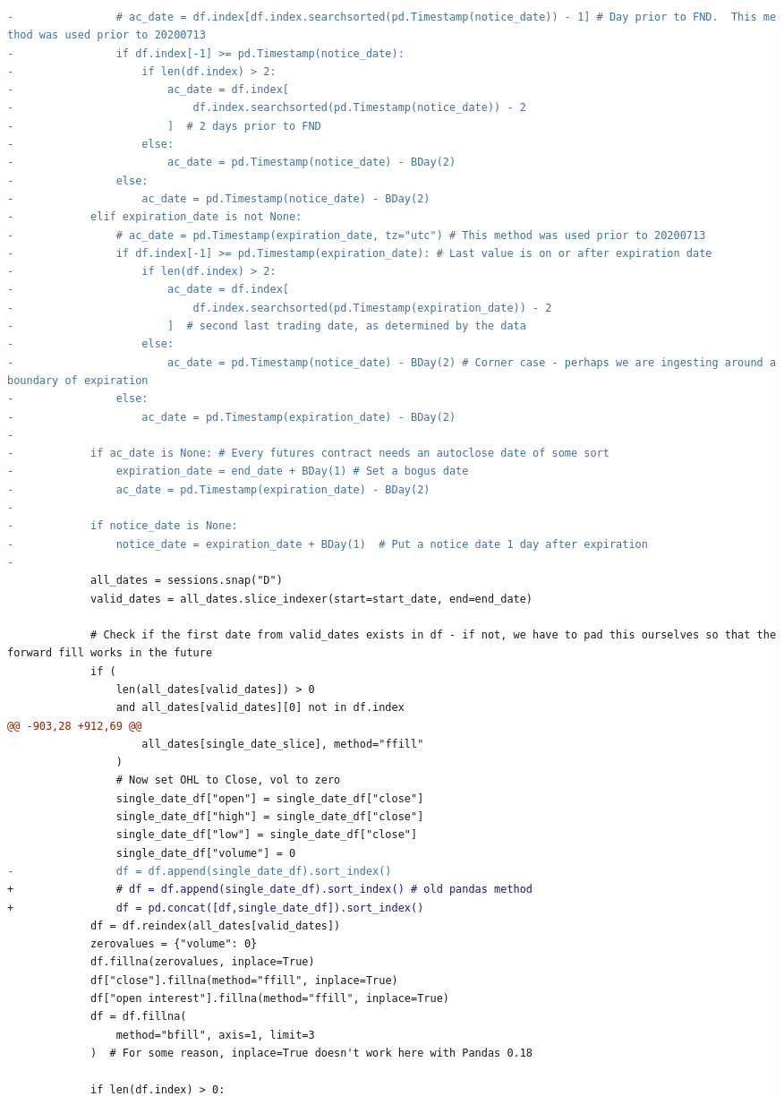 ```diff
-                # ac_date = df.index[df.index.searchsorted(pd.Timestamp(notice_date)) - 1] # Day prior to FND.  This method was used prior to 20200713
-                if df.index[-1] >= pd.Timestamp(notice_date):
-                    if len(df.index) > 2:
-                        ac_date = df.index[
-                            df.index.searchsorted(pd.Timestamp(notice_date)) - 2
-                        ]  # 2 days prior to FND
-                    else:
-                        ac_date = pd.Timestamp(notice_date) - BDay(2)
-                else:
-                    ac_date = pd.Timestamp(notice_date) - BDay(2)
-            elif expiration_date is not None:
-                # ac_date = pd.Timestamp(expiration_date, tz="utc") # This method was used prior to 20200713
-                if df.index[-1] >= pd.Timestamp(expiration_date): # Last value is on or after expiration date
-                    if len(df.index) > 2:
-                        ac_date = df.index[
-                            df.index.searchsorted(pd.Timestamp(expiration_date)) - 2
-                        ]  # second last trading date, as determined by the data
-                    else:
-                        ac_date = pd.Timestamp(notice_date) - BDay(2) # Corner case - perhaps we are ingesting around a boundary of expiration
-                else:
-                    ac_date = pd.Timestamp(expiration_date) - BDay(2)
-
-            if ac_date is None: # Every futures contract needs an autoclose date of some sort
-                expiration_date = end_date + BDay(1) # Set a bogus date
-                ac_date = pd.Timestamp(expiration_date) - BDay(2)
-
-            if notice_date is None:
-                notice_date = expiration_date + BDay(1)  # Put a notice date 1 day after expiration
-
             all_dates = sessions.snap("D")
             valid_dates = all_dates.slice_indexer(start=start_date, end=end_date)
 
             # Check if the first date from valid_dates exists in df - if not, we have to pad this ourselves so that the forward fill works in the future
             if (
                 len(all_dates[valid_dates]) > 0
                 and all_dates[valid_dates][0] not in df.index
@@ -903,28 +912,69 @@
                     all_dates[single_date_slice], method="ffill"
                 )
                 # Now set OHL to Close, vol to zero
                 single_date_df["open"] = single_date_df["close"]
                 single_date_df["high"] = single_date_df["close"]
                 single_date_df["low"] = single_date_df["close"]
                 single_date_df["volume"] = 0
-                df = df.append(single_date_df).sort_index()
+                # df = df.append(single_date_df).sort_index() # old pandas method
+                df = pd.concat([df,single_date_df]).sort_index()
             df = df.reindex(all_dates[valid_dates])
             zerovalues = {"volume": 0}
             df.fillna(zerovalues, inplace=True)
             df["close"].fillna(method="ffill", inplace=True)
             df["open interest"].fillna(method="ffill", inplace=True)
             df = df.fillna(
                 method="bfill", axis=1, limit=3
             )  # For some reason, inplace=True doesn't work here with Pandas 0.18
 
             if len(df.index) > 0:
```